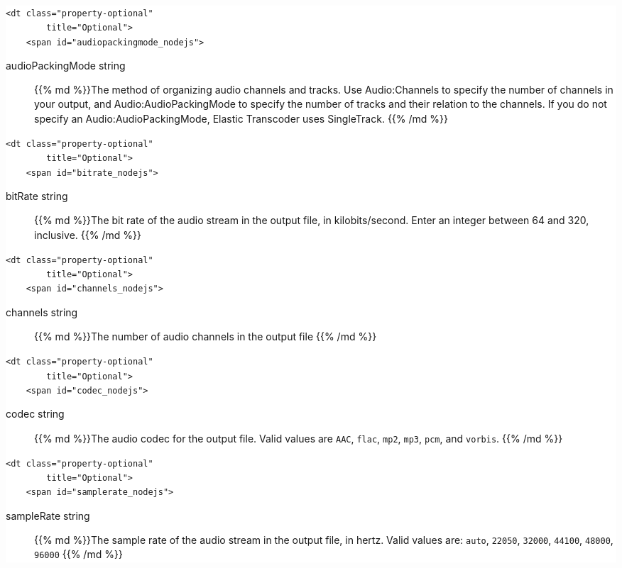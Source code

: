     <dt class="property-optional"
            title="Optional">
        <span id="audiopackingmode_nodejs">
<a href="#audiopackingmode_nodejs" style="color: inherit; text-decoration: inherit;">audio<wbr>Packing<wbr>Mode</a>
</span> 
        <span class="property-indicator"></span>
        <span class="property-type">string</span>
    </dt>
    <dd>{{% md %}}The method of organizing audio channels and tracks. Use Audio:Channels to specify the number of channels in your output, and Audio:AudioPackingMode to specify the number of tracks and their relation to the channels. If you do not specify an Audio:AudioPackingMode, Elastic Transcoder uses SingleTrack.
{{% /md %}}</dd>

    <dt class="property-optional"
            title="Optional">
        <span id="bitrate_nodejs">
<a href="#bitrate_nodejs" style="color: inherit; text-decoration: inherit;">bit<wbr>Rate</a>
</span> 
        <span class="property-indicator"></span>
        <span class="property-type">string</span>
    </dt>
    <dd>{{% md %}}The bit rate of the audio stream in the output file, in kilobits/second. Enter an integer between 64 and 320, inclusive.
{{% /md %}}</dd>

    <dt class="property-optional"
            title="Optional">
        <span id="channels_nodejs">
<a href="#channels_nodejs" style="color: inherit; text-decoration: inherit;">channels</a>
</span> 
        <span class="property-indicator"></span>
        <span class="property-type">string</span>
    </dt>
    <dd>{{% md %}}The number of audio channels in the output file
{{% /md %}}</dd>

    <dt class="property-optional"
            title="Optional">
        <span id="codec_nodejs">
<a href="#codec_nodejs" style="color: inherit; text-decoration: inherit;">codec</a>
</span> 
        <span class="property-indicator"></span>
        <span class="property-type">string</span>
    </dt>
    <dd>{{% md %}}The audio codec for the output file. Valid values are `AAC`, `flac`, `mp2`, `mp3`, `pcm`, and `vorbis`.
{{% /md %}}</dd>

    <dt class="property-optional"
            title="Optional">
        <span id="samplerate_nodejs">
<a href="#samplerate_nodejs" style="color: inherit; text-decoration: inherit;">sample<wbr>Rate</a>
</span> 
        <span class="property-indicator"></span>
        <span class="property-type">string</span>
    </dt>
    <dd>{{% md %}}The sample rate of the audio stream in the output file, in hertz. Valid values are: `auto`, `22050`, `32000`, `44100`, `48000`, `96000`
{{% /md %}}</dd>
